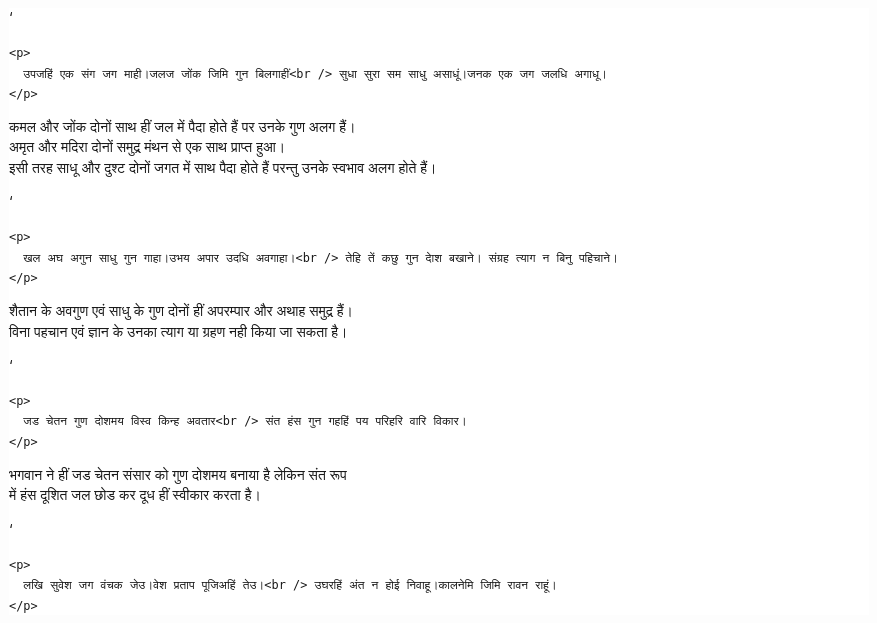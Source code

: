<div class="doha">
  <div class="hindi original">
    &#8216;</p> 
    
    <p>
      उपजहिं एक संग जग माही।जलज जोंक जिमि गुन बिलगाहीं<br /> सुधा सुरा सम साधु असाधूं।जनक एक जग जलधि अगाधू।
    </p>
  </div>
  
  <div class="hindi">
    कमल और जोंक दोनों साथ हीं जल में पैदा होते हैं पर उनके गुण अलग हैं।<br /> अमृत और मदिरा दोनों समुद्र मंथन से एक साथ प्राप्त हुआ।<br /> इसी तरह साधू और दुश्ट दोनों जगत में साथ पैदा होते हैं परन्तु उनके स्वभाव अलग होते हैं।</p>
  </div>
</div>

<div class="doha">
  <div class="hindi original">
    &#8216;</p> 
    
    <p>
      खल अघ अगुन साधु गुन गाहा।उभय अपार उदधि अवगाहा।<br /> तेहि तें कछु गुन देाश बखाने। संग्रह त्याग न बिनु पहिचाने।
    </p>
  </div>
  
  <div class="hindi">
    शैतान के अवगुण एवं साधु के गुण दोनों हीं अपरम्पार और अथाह समुद्र हैं।<br /> विना पहचान एवं ज्ञान के उनका त्याग या ग्रहण नही किया जा सकता है।</p>
  </div>
</div>

<div class="doha">
  <div class="hindi original">
    &#8216;</p> 
    
    <p>
      जड चेतन गुण दोशमय विस्व किन्ह अवतार<br /> संत हंस गुन गहहिं पय परिहरि वारि विकार।
    </p>
  </div>
  
  <div class="hindi">
    भगवान ने हीं जड चेतन संसार को गुण दोशमय बनाया है लेकिन संत रूप<br /> में हंस दूशित जल छोड कर दूध हीं स्वीकार करता है।</p>
  </div>
</div>

<div class="doha">
  <div class="hindi original">
    &#8216;</p> 
    
    <p>
      लखि सुवेश जग वंचक जेउ।वेश प्रताप पूजिअहिं तेउ।<br /> उघरहिं अंत न होई निवाहू।कालनेमि जिमि रावन राहूं।
    </p>
  </div>
  